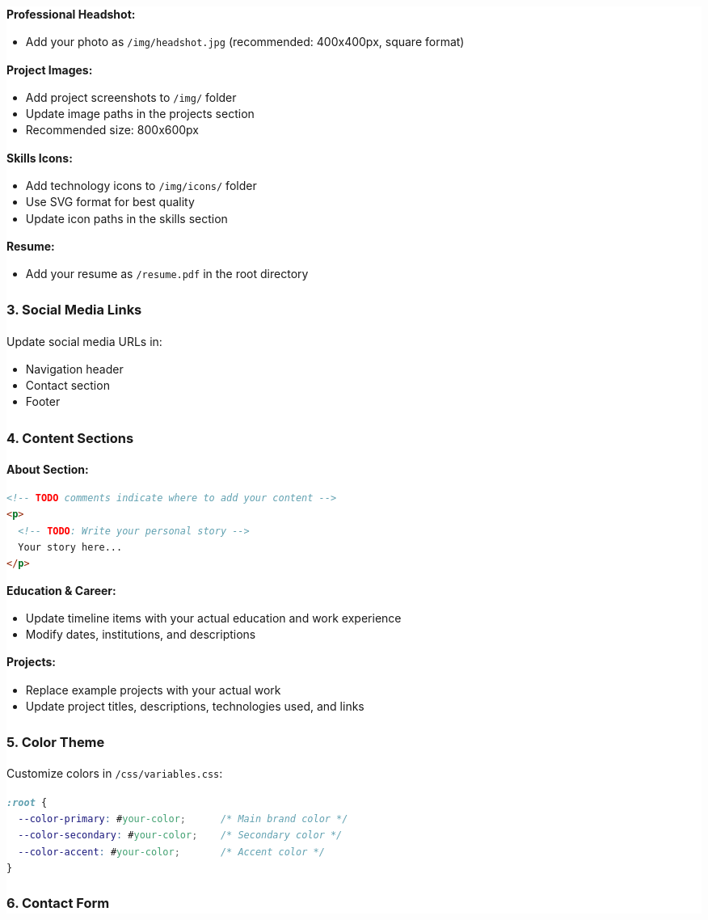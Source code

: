 **Professional Headshot:**
- Add your photo as `/img/headshot.jpg` (recommended: 400x400px, square format)

**Project Images:**
- Add project screenshots to `/img/` folder
- Update image paths in the projects section
- Recommended size: 800x600px

**Skills Icons:**
- Add technology icons to `/img/icons/` folder
- Use SVG format for best quality
- Update icon paths in the skills section

**Resume:**
- Add your resume as `/resume.pdf` in the root directory

### 3. Social Media Links

Update social media URLs in:
- Navigation header
- Contact section
- Footer

### 4. Content Sections

**About Section:**
```html
<!-- TODO comments indicate where to add your content -->
<p>
  <!-- TODO: Write your personal story -->
  Your story here...
</p>
```

**Education & Career:**
- Update timeline items with your actual education and work experience
- Modify dates, institutions, and descriptions

**Projects:**
- Replace example projects with your actual work
- Update project titles, descriptions, technologies used, and links

### 5. Color Theme

Customize colors in `/css/variables.css`:
```css
:root {
  --color-primary: #your-color;      /* Main brand color */
  --color-secondary: #your-color;    /* Secondary color */
  --color-accent: #your-color;       /* Accent color */
}
```

### 6. Contact Form

